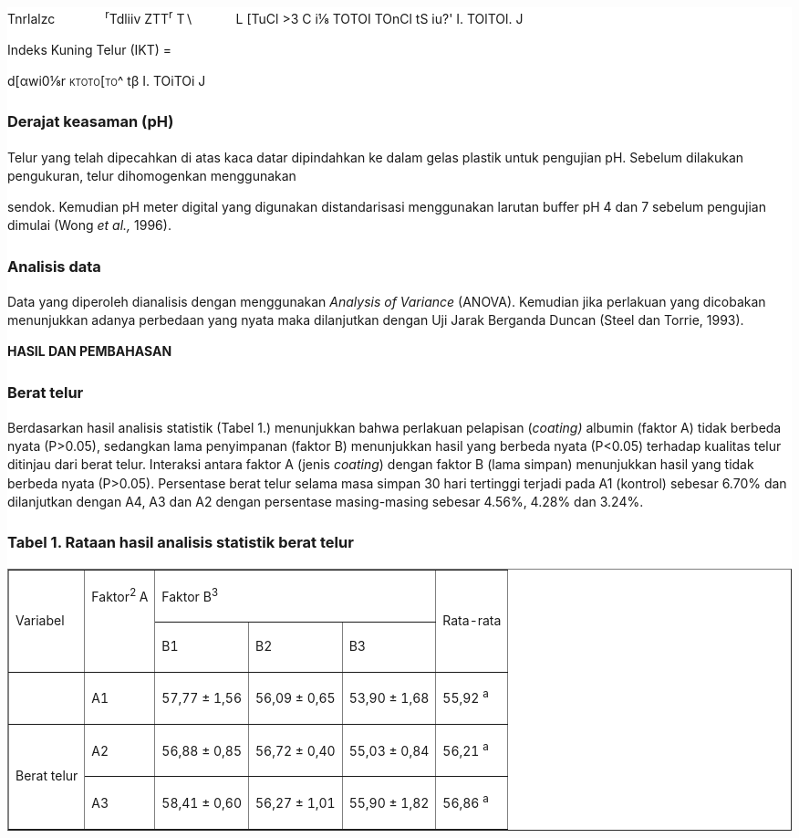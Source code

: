 <p><span class="font12">Tnrlalzc &nbsp;&nbsp;&nbsp;&nbsp;&nbsp;&nbsp;&nbsp;&nbsp;&nbsp;&nbsp;&nbsp;&nbsp;&nbsp;<sup>r</sup>Tdliiv ZTT<sup>r</sup> T∖ &nbsp;&nbsp;&nbsp;&nbsp;&nbsp;&nbsp;&nbsp;&nbsp;&nbsp;&nbsp;&nbsp;L [TuCl &gt;3 C i⅛ TOTOI TOnCl tS iu?' I. TOlTOl. J</span></p>
<p><span class="font12">Indeks Kuning Telur (IKT) =</span></p>
<p><span class="font10">d[αwi0⅛r </span><span class="font0" style="font-variant:small-caps;">ktoto[to^</span><span class="font10"> tβ I. TOiTOi J</span></p>
<h3><a name="bookmark30"></a><span class="font12" style="font-weight:bold;"><a name="bookmark31"></a>Derajat keasaman (pH)</span></h3>
<p><span class="font12">Telur yang telah dipecahkan di atas kaca datar dipindahkan ke dalam gelas plastik untuk pengujian pH. Sebelum dilakukan pengukuran, telur dihomogenkan menggunakan</span></p>
<p><span class="font12">sendok. Kemudian pH meter digital yang digunakan distandarisasi menggunakan larutan buffer pH 4 dan 7 sebelum pengujian dimulai (Wong </span><span class="font12" style="font-style:italic;">et al.,</span><span class="font12"> 1996).</span></p>
<h3><a name="bookmark32"></a><span class="font12" style="font-weight:bold;"><a name="bookmark33"></a>Analisis data</span></h3>
<p><span class="font12">Data yang diperoleh dianalisis dengan menggunakan </span><span class="font12" style="font-style:italic;">Analysis of Variance </span><span class="font12">(ANOVA). Kemudian jika perlakuan yang dicobakan menunjukkan adanya perbedaan yang nyata maka dilanjutkan dengan Uji Jarak Berganda Duncan (Steel dan Torrie, 1993).</span></p>
<p><span class="font12" style="font-weight:bold;">HASIL DAN PEMBAHASAN</span></p>
<h3><a name="bookmark34"></a><span class="font12" style="font-weight:bold;"><a name="bookmark35"></a>Berat telur</span></h3>
<p><span class="font12">Berdasarkan hasil analisis statistik (Tabel 1.) menunjukkan bahwa perlakuan pelapisan (</span><span class="font12" style="font-style:italic;">coating)</span><span class="font12"> albumin (faktor A) tidak berbeda nyata (P&gt;0.05), sedangkan lama penyimpanan (faktor B) menunjukkan hasil yang berbeda nyata (P&lt;0.05) terhadap kualitas telur ditinjau dari berat telur. Interaksi antara faktor A (jenis </span><span class="font12" style="font-style:italic;">coating</span><span class="font12">) dengan faktor B (lama simpan) menunjukkan hasil yang tidak berbeda nyata (P&gt;0.05). Persentase berat telur selama masa simpan 30 hari tertinggi terjadi pada A1 (kontrol) sebesar 6.70% dan dilanjutkan dengan A4, A3 dan A2 dengan persentase masing-masing sebesar 4.56%, 4.28% dan 3.24%.</span></p>
<h3><a name="bookmark36"></a><span class="font12" style="font-weight:bold;"><a name="bookmark37"></a>Tabel 1. Rataan hasil analisis statistik berat telur</span></h3>
<table border="1">
<tr><td rowspan="2" style="vertical-align:middle;">
<p><span class="font12">Variabel</span></p></td><td rowspan="2" style="vertical-align:top;">
<p><span class="font12">Faktor<sup>2 </sup>A</span></p></td><td colspan="3" style="vertical-align:middle;">
<p><span class="font12">Faktor B<sup>3</sup></span></p></td><td rowspan="2" style="vertical-align:middle;">
<p><span class="font12">Rata-rata</span></p></td></tr>
<tr><td style="vertical-align:middle;">
<p><span class="font12">B1</span></p></td><td style="vertical-align:middle;">
<p><span class="font12">B2</span></p></td><td style="vertical-align:middle;">
<p><span class="font12">B3</span></p></td></tr>
<tr><td style="vertical-align:top;"></td><td style="vertical-align:bottom;">
<p><span class="font12">A1</span></p></td><td style="vertical-align:bottom;">
<p><span class="font12">57,77 ± 1,56</span></p></td><td style="vertical-align:bottom;">
<p><span class="font12">56,09 ± 0,65</span></p></td><td style="vertical-align:bottom;">
<p><span class="font12">53,90 ± 1,68</span></p></td><td style="vertical-align:bottom;">
<p><span class="font12">55,92 <sup>a</sup></span></p></td></tr>
<tr><td rowspan="2" style="vertical-align:middle;">
<p><span class="font12">Berat telur</span></p></td><td style="vertical-align:bottom;">
<p><span class="font12">A2</span></p></td><td style="vertical-align:bottom;">
<p><span class="font12">56,88 ± 0,85</span></p></td><td style="vertical-align:bottom;">
<p><span class="font12">56,72 ± 0,40</span></p></td><td style="vertical-align:bottom;">
<p><span class="font12">55,03 ± 0,84</span></p></td><td style="vertical-align:bottom;">
<p><span class="font12">56,21 <sup>a</sup></span></p></td></tr>
<tr><td style="vertical-align:bottom;">
<p><span class="font12">A3</span></p></td><td style="vertical-align:bottom;">
<p><span class="font12">58,41 ± 0,60</span></p></td><td style="vertical-align:bottom;">
<p><span class="font12">56,27 ± 1,01</span></p></td><td style="vertical-align:bottom;">
<p><span class="font12">55,90 ± 1,82</span></p></td><td style="vertical-align:bottom;">
<p><span class="font12">56,86 <sup>a</sup></span></p></td></tr>
